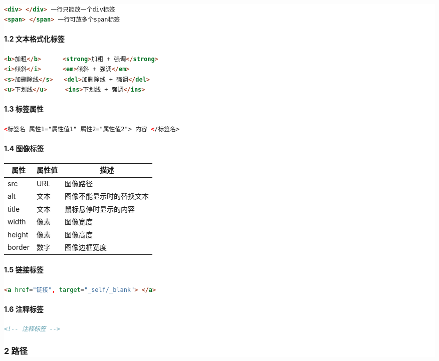 ```html
<div> </div> 一行只能放一个div标签
<span> </span> 一行可放多个span标签
```



#### 1.2 文本格式化标签

```html
<b>加粗</b>      <strong>加粗 + 强调</strong>
<i>倾斜</i>      <em>倾斜 + 强调</em>
<s>加删除线</s>   <del>加删除线 + 强调</del>
<u>下划线</u>     <ins>下划线 + 强调</ins>
```



#### 1.3 标签属性

```html
<标签名 属性1="属性值1" 属性2="属性值2"> 内容 </标签名>
```



#### 1.4 图像标签

| 属性   | 属性值 | 描述                     |
| ------ | ------ | ------------------------ |
| src    | URL    | 图像路径                 |
| alt    | 文本   | 图像不能显示时的替换文本 |
| title  | 文本   | 鼠标悬停时显示的内容     |
| width  | 像素   | 图像宽度                 |
| height | 像素   | 图像高度                 |
| border | 数字   | 图像边框宽度             |



#### 1.5 链接标签

```html
<a href="链接", target="_self/_blank"> </a>
```



#### 1.6 注释标签

```html
<!-- 注释标签 -->

```



### 2 路径
